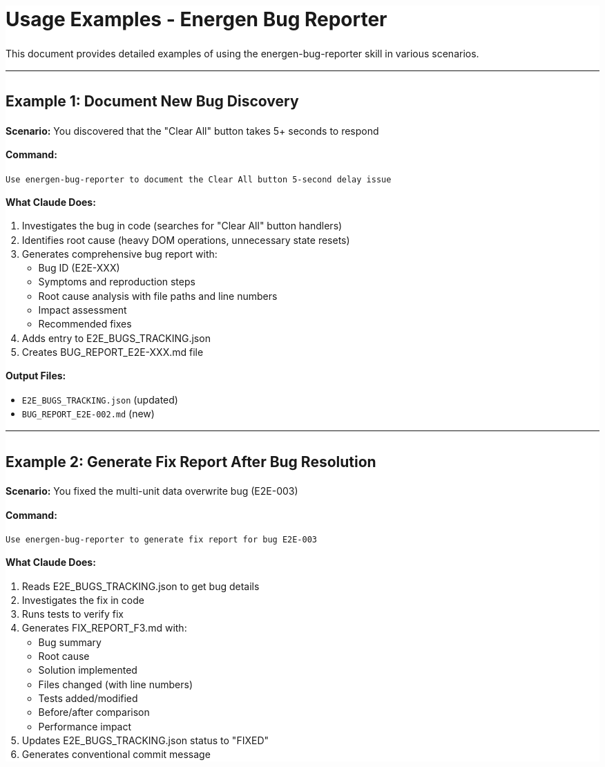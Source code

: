 # Usage Examples - Energen Bug Reporter

This document provides detailed examples of using the energen-bug-reporter skill in various scenarios.

---

## Example 1: Document New Bug Discovery

**Scenario:** You discovered that the "Clear All" button takes 5+ seconds to respond

**Command:**
```
Use energen-bug-reporter to document the Clear All button 5-second delay issue
```

**What Claude Does:**
1. Investigates the bug in code (searches for "Clear All" button handlers)
2. Identifies root cause (heavy DOM operations, unnecessary state resets)
3. Generates comprehensive bug report with:
   - Bug ID (E2E-XXX)
   - Symptoms and reproduction steps
   - Root cause analysis with file paths and line numbers
   - Impact assessment
   - Recommended fixes
4. Adds entry to E2E_BUGS_TRACKING.json
5. Creates BUG_REPORT_E2E-XXX.md file

**Output Files:**
- `E2E_BUGS_TRACKING.json` (updated)
- `BUG_REPORT_E2E-002.md` (new)

---

## Example 2: Generate Fix Report After Bug Resolution

**Scenario:** You fixed the multi-unit data overwrite bug (E2E-003)

**Command:**
```
Use energen-bug-reporter to generate fix report for bug E2E-003
```

**What Claude Does:**
1. Reads E2E_BUGS_TRACKING.json to get bug details
2. Investigates the fix in code
3. Runs tests to verify fix
4. Generates FIX_REPORT_F3.md with:
   - Bug summary
   - Root cause
   - Solution implemented
   - Files changed (with line numbers)
   - Tests added/modified
   - Before/after comparison
   - Performance impact
5. Updates E2E_BUGS_TRACKING.json status to "FIXED"
6. Generates conventional commit message
